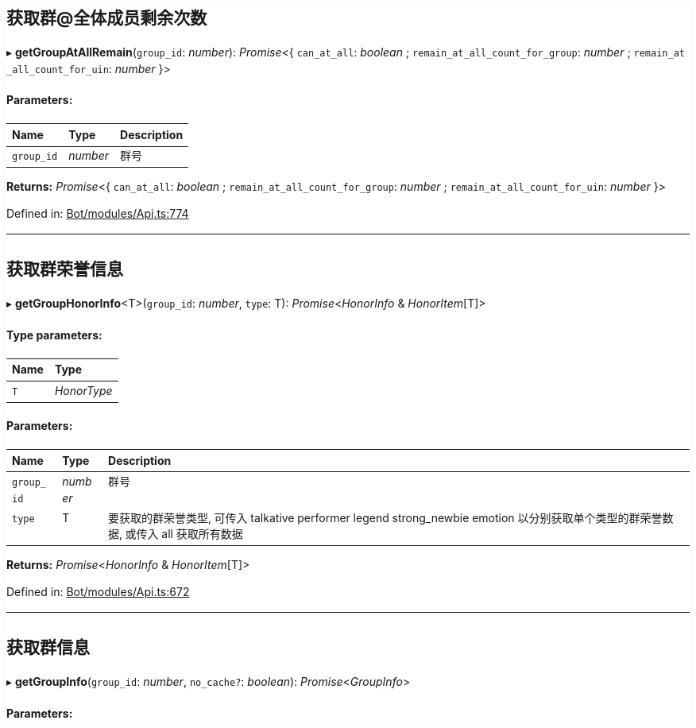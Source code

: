 ## 获取群@全体成员剩余次数

▸ **getGroupAtAllRemain**(`group_id`: *number*): *Promise*<{ `can_at_all`: *boolean*
; `remain_at_all_count_for_group`: *number* ; `remain_at_all_count_for_uin`: *number*  }\>

#### Parameters:

| Name | Type | Description |
| :------ | :------ | :------ |
| `group_id` | *number* | 群号 |

**Returns:** *Promise*<{ `can_at_all`: *boolean* ; `remain_at_all_count_for_group`: *number*
; `remain_at_all_count_for_uin`: *number*  }\>

Defined
in: [Bot/modules/Api.ts:774](https://github.com/blacktunes/xianyu-robot/blob/ba6672b/src/Bot/modules/Api.ts#L774)

___

## 获取群荣誉信息

▸ **getGroupHonorInfo**<T\>(`group_id`: *number*, `type`: T): *Promise*<*HonorInfo* & *HonorItem*[T]\>

#### Type parameters:

| Name | Type |
| :------ | :------ |
| `T` | *HonorType* |

#### Parameters:

| Name | Type | Description |
| :------ | :------ | :------ |
| `group_id` | *number* | 群号 |
| `type` | T | 要获取的群荣誉类型, 可传入 talkative performer legend strong_newbie emotion 以分别获取单个类型的群荣誉数据, 或传入 all 获取所有数据 |

**Returns:** *Promise*<*HonorInfo* & *HonorItem*[T]\>

Defined
in: [Bot/modules/Api.ts:672](https://github.com/blacktunes/xianyu-robot/blob/ba6672b/src/Bot/modules/Api.ts#L672)

___

## 获取群信息

▸ **getGroupInfo**(`group_id`: *number*, `no_cache?`: *boolean*): *Promise*<*GroupInfo*>

#### Parameters:
